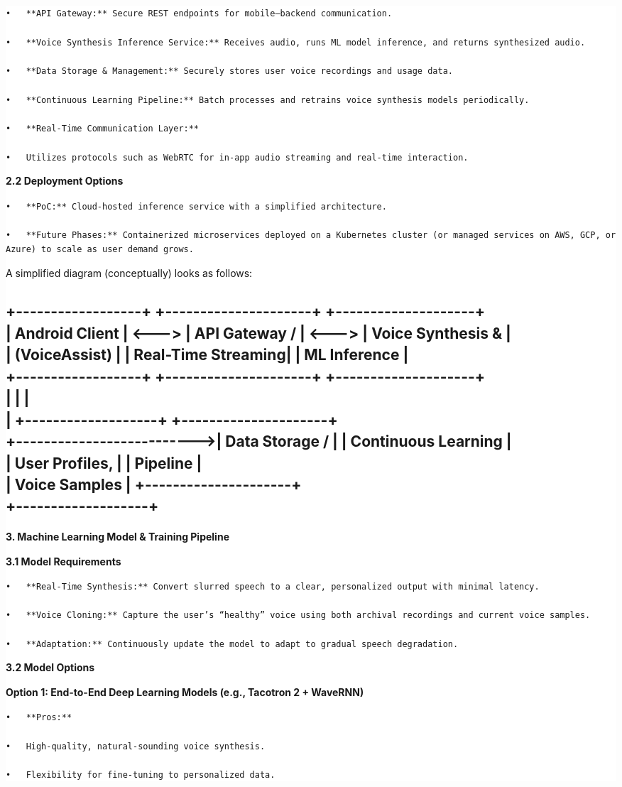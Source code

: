 	•	**API Gateway:** Secure REST endpoints for mobile–backend communication.

	•	**Voice Synthesis Inference Service:** Receives audio, runs ML model inference, and returns synthesized audio.

	•	**Data Storage & Management:** Securely stores user voice recordings and usage data.

	•	**Continuous Learning Pipeline:** Batch processes and retrains voice synthesis models periodically.

	•	**Real-Time Communication Layer:**

	•	Utilizes protocols such as WebRTC for in-app audio streaming and real-time interaction.

**2.2 Deployment Options**

	•	**PoC:** Cloud-hosted inference service with a simplified architecture.

	•	**Future Phases:** Containerized microservices deployed on a Kubernetes cluster (or managed services on AWS, GCP, or Azure) to scale as user demand grows.

A simplified diagram (conceptually) looks as follows:

\+------------------+         \+---------------------+         \+--------------------+  
|  Android Client  | \<---\>   |  API Gateway /      | \<---\>   | Voice Synthesis &  |  
|  (VoiceAssist)   |         |  Real-Time Streaming|         |   ML Inference     |  
\+------------------+         \+---------------------+         \+--------------------+  
            |                                    |                     |  
            |                           \+-------------------+  \+---------------------+  
            \+--------------------------\>| Data Storage /    |  | Continuous Learning |  
                                        | User Profiles,    |  | Pipeline            |  
                                        | Voice Samples     |  \+---------------------+  
                                        \+-------------------+  
---

**3\. Machine Learning Model & Training Pipeline**

**3.1 Model Requirements**

	•	**Real-Time Synthesis:** Convert slurred speech to a clear, personalized output with minimal latency.

	•	**Voice Cloning:** Capture the user’s “healthy” voice using both archival recordings and current voice samples.

	•	**Adaptation:** Continuously update the model to adapt to gradual speech degradation.

**3.2 Model Options**

**Option 1: End-to-End Deep Learning Models (e.g., Tacotron 2 \+ WaveRNN)**

	•	**Pros:**

	•	High-quality, natural-sounding voice synthesis.

	•	Flexibility for fine-tuning to personalized data.
